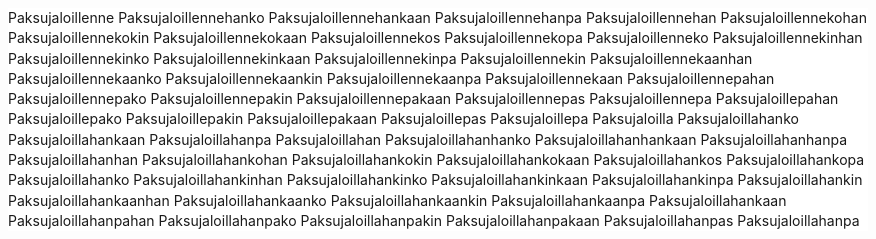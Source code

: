 Paksujaloillenne
Paksujaloillennehanko
Paksujaloillennehankaan
Paksujaloillennehanpa
Paksujaloillennehan
Paksujaloillennekohan
Paksujaloillennekokin
Paksujaloillennekokaan
Paksujaloillennekos
Paksujaloillennekopa
Paksujaloillenneko
Paksujaloillennekinhan
Paksujaloillennekinko
Paksujaloillennekinkaan
Paksujaloillennekinpa
Paksujaloillennekin
Paksujaloillennekaanhan
Paksujaloillennekaanko
Paksujaloillennekaankin
Paksujaloillennekaanpa
Paksujaloillennekaan
Paksujaloillennepahan
Paksujaloillennepako
Paksujaloillennepakin
Paksujaloillennepakaan
Paksujaloillennepas
Paksujaloillennepa
Paksujaloillepahan
Paksujaloillepako
Paksujaloillepakin
Paksujaloillepakaan
Paksujaloillepas
Paksujaloillepa
Paksujaloilla
Paksujaloillahanko
Paksujaloillahankaan
Paksujaloillahanpa
Paksujaloillahan
Paksujaloillahanhanko
Paksujaloillahanhankaan
Paksujaloillahanhanpa
Paksujaloillahanhan
Paksujaloillahankohan
Paksujaloillahankokin
Paksujaloillahankokaan
Paksujaloillahankos
Paksujaloillahankopa
Paksujaloillahanko
Paksujaloillahankinhan
Paksujaloillahankinko
Paksujaloillahankinkaan
Paksujaloillahankinpa
Paksujaloillahankin
Paksujaloillahankaanhan
Paksujaloillahankaanko
Paksujaloillahankaankin
Paksujaloillahankaanpa
Paksujaloillahankaan
Paksujaloillahanpahan
Paksujaloillahanpako
Paksujaloillahanpakin
Paksujaloillahanpakaan
Paksujaloillahanpas
Paksujaloillahanpa